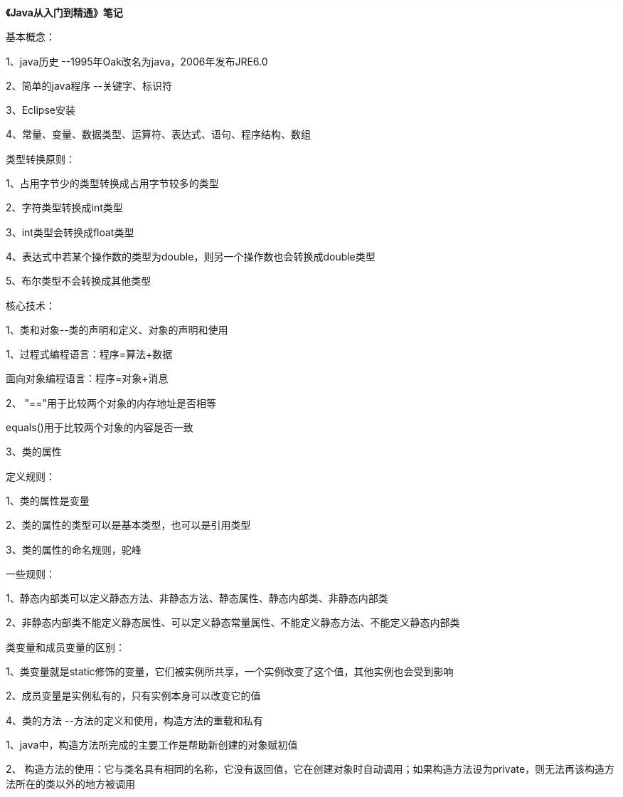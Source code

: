 
**《Java从入门到精通》笔记**

基本概念：

1、java历史 --1995年Oak改名为java，2006年发布JRE6.0

2、简单的java程序 --关键字、标识符

3、Eclipse安装

4、常量、变量、数据类型、运算符、表达式、语句、程序结构、数组

类型转换原则：

 1、占用字节少的类型转换成占用字节较多的类型

 2、字符类型转换成int类型

 3、int类型会转换成float类型

 4、表达式中若某个操作数的类型为double，则另一个操作数也会转换成double类型

 5、布尔类型不会转换成其他类型

  

核心技术：

1、类和对象--类的声明和定义、对象的声明和使用

1、过程式编程语言：程序=算法+数据

面向对象编程语言：程序=对象+消息

2、 "=="用于比较两个对象的内存地址是否相等

equals()用于比较两个对象的内容是否一致

 3、类的属性

 定义规则：

 1、类的属性是变量

 2、类的属性的类型可以是基本类型，也可以是引用类型

 3、类的属性的命名规则，驼峰

 一些规则：

 1、静态内部类可以定义静态方法、非静态方法、静态属性、静态内部类、非静态内部类

 2、非静态内部类不能定义静态属性、可以定义静态常量属性、不能定义静态方法、不能定义静态内部类

 类变量和成员变量的区别：

 1、类变量就是static修饰的变量，它们被实例所共享，一个实例改变了这个值，其他实例也会受到影响

 2、成员变量是实例私有的，只有实例本身可以改变它的值

 4、类的方法  --方法的定义和使用，构造方法的重载和私有

 1、java中，构造方法所完成的主要工作是帮助新创建的对象赋初值

 2、 构造方法的使用：它与类名具有相同的名称，它没有返回值，它在创建对象时自动调用；如果构造方法设为private，则无法再该构造方法所在的类以外的地方被调用

